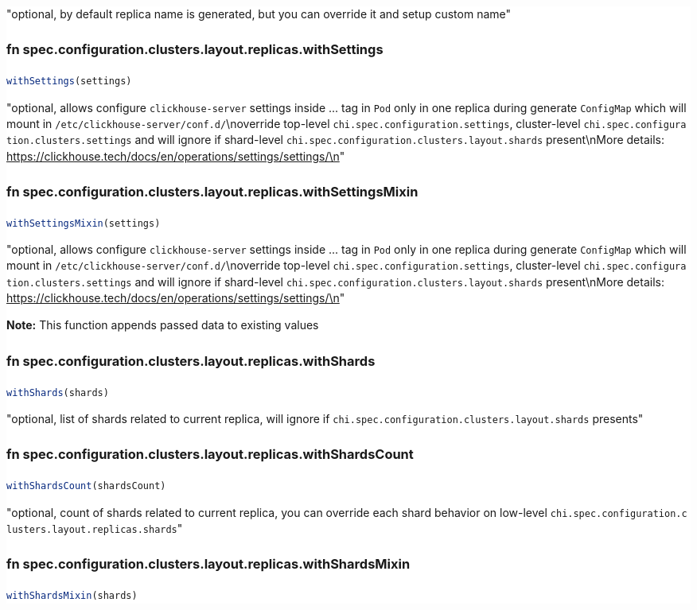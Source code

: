 "optional, by default replica name is generated, but you can override it and setup custom name"

### fn spec.configuration.clusters.layout.replicas.withSettings

```ts
withSettings(settings)
```

"optional, allows configure `clickhouse-server` settings inside <yandex>...</yandex> tag in `Pod` only in one replica during generate `ConfigMap` which will mount in `/etc/clickhouse-server/conf.d/`\noverride top-level `chi.spec.configuration.settings`, cluster-level `chi.spec.configuration.clusters.settings` and will ignore if shard-level `chi.spec.configuration.clusters.layout.shards` present\nMore details: https://clickhouse.tech/docs/en/operations/settings/settings/\n"

### fn spec.configuration.clusters.layout.replicas.withSettingsMixin

```ts
withSettingsMixin(settings)
```

"optional, allows configure `clickhouse-server` settings inside <yandex>...</yandex> tag in `Pod` only in one replica during generate `ConfigMap` which will mount in `/etc/clickhouse-server/conf.d/`\noverride top-level `chi.spec.configuration.settings`, cluster-level `chi.spec.configuration.clusters.settings` and will ignore if shard-level `chi.spec.configuration.clusters.layout.shards` present\nMore details: https://clickhouse.tech/docs/en/operations/settings/settings/\n"

**Note:** This function appends passed data to existing values

### fn spec.configuration.clusters.layout.replicas.withShards

```ts
withShards(shards)
```

"optional, list of shards related to current replica, will ignore if `chi.spec.configuration.clusters.layout.shards` presents"

### fn spec.configuration.clusters.layout.replicas.withShardsCount

```ts
withShardsCount(shardsCount)
```

"optional, count of shards related to current replica, you can override each shard behavior on low-level `chi.spec.configuration.clusters.layout.replicas.shards`"

### fn spec.configuration.clusters.layout.replicas.withShardsMixin

```ts
withShardsMixin(shards)
```
